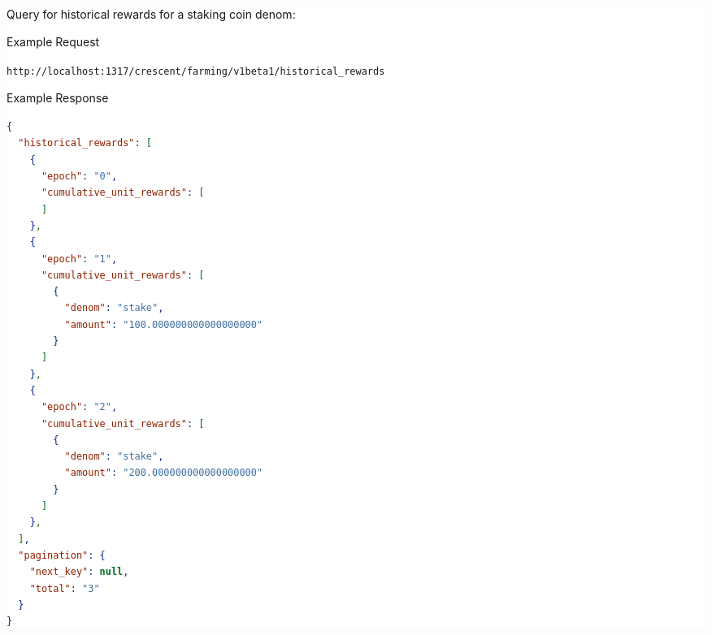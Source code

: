 Query for historical rewards for a staking coin denom:

Example Request


```bash
http://localhost:1317/crescent/farming/v1beta1/historical_rewards
```

Example Response

```json
{
  "historical_rewards": [
    {
      "epoch": "0",
      "cumulative_unit_rewards": [
      ]
    },
    {
      "epoch": "1",
      "cumulative_unit_rewards": [
        {
          "denom": "stake",
          "amount": "100.000000000000000000"
        }
      ]
    },
    {
      "epoch": "2",
      "cumulative_unit_rewards": [
        {
          "denom": "stake",
          "amount": "200.000000000000000000"
        }
      ]
    },
  ],
  "pagination": {
    "next_key": null,
    "total": "3"
  }
}
```
